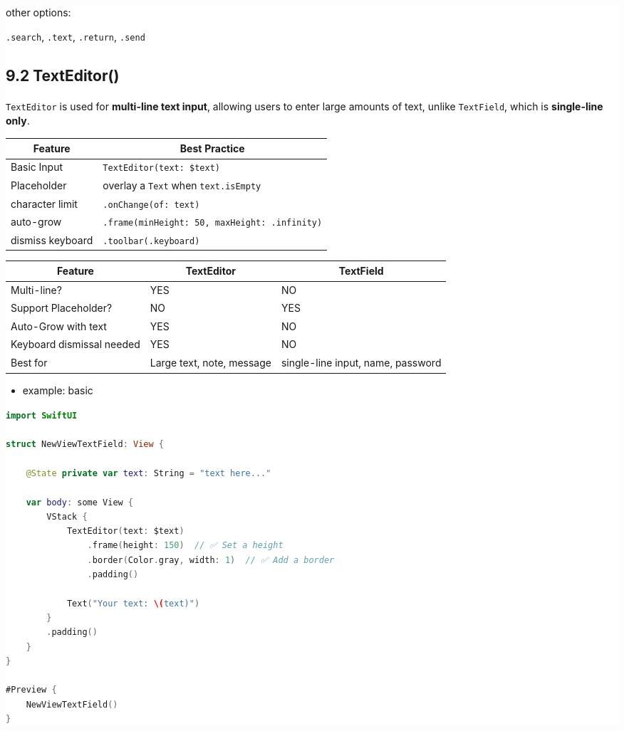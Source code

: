 other options: 

`.search`, `.text`, `.return`, `.send`

## 9.2 TextEditor()

`TextEditor` is used for **multi-line text input**, allowing users to enter large amounts of text, unlike `TextField`, which is **single-line only**.

| Feature          | Best Practice                                 |
| ---------------- | --------------------------------------------- |
| Basic Input      | `TextEditor(text: $text)`                     |
| Placeholder      | overlay a `Text` when `text.isEmpty`          |
| character limit  | `.onChange(of: text)`                         |
| auto-grow        | `.frame(minHeight: 50, maxHeight: .infinity)` |
| dismiss keyboard | `.toolbar(.keyboard)`                         |

| Feature                   | TextEditor                | TextField                         |
| ------------------------- | ------------------------- | --------------------------------- |
| Multi-line?               | YES                       | NO                                |
| Support Placeholder?      | NO                        | YES                               |
| Auto-Grow with text       | YES                       | NO                                |
| Keyboard dismissal needed | YES                       | NO                                |
| Best for                  | Large text, note, message | single-line input, name, password |

- example: basic 

```swift
import SwiftUI

struct NewViewTextField: View {

    @State private var text: String = "text here..."

    var body: some View {
        VStack {
            TextEditor(text: $text)
                .frame(height: 150)  // ✅ Set a height
                .border(Color.gray, width: 1)  // ✅ Add a border
                .padding()

            Text("Your text: \(text)")
        }
        .padding()
    }
}

#Preview {
    NewViewTextField()
}
```
